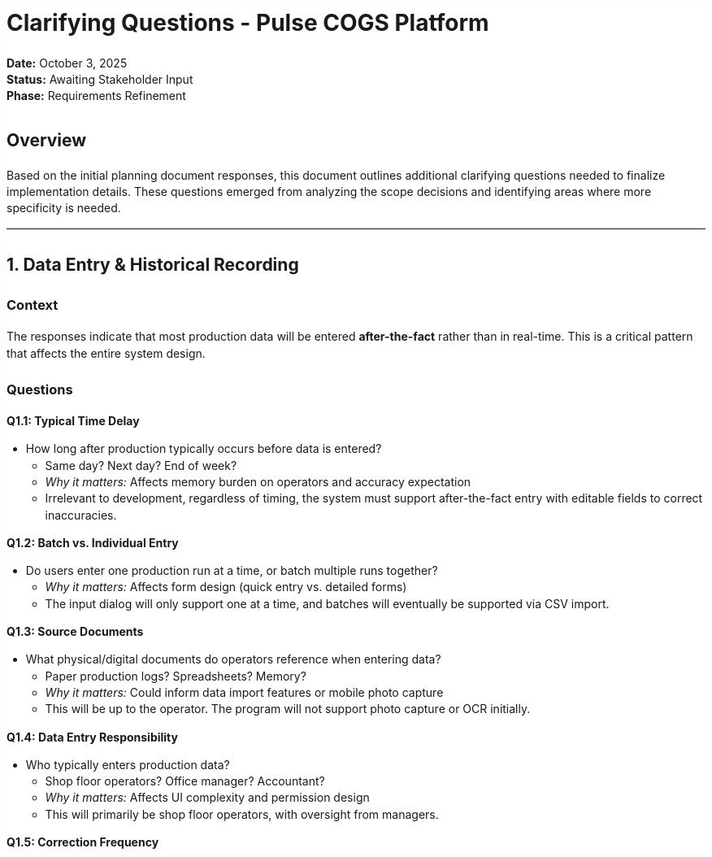 # Clarifying Questions - Pulse COGS Platform

**Date:** October 3, 2025  
**Status:** Awaiting Stakeholder Input  
**Phase:** Requirements Refinement

## Overview

Based on the initial planning document responses, this document outlines additional clarifying questions needed to finalize implementation details. These questions emerged from analyzing the scope decisions and identifying areas where more specificity is needed.

---

## 1. Data Entry & Historical Recording

### Context

The responses indicate that most production data will be entered **after-the-fact** rather than in real-time. This is a critical pattern that affects the entire system design.

### Questions

**Q1.1: Typical Time Delay**

- How long after production typically occurs before data is entered?
  - Same day? Next day? End of week?
  - *Why it matters:* Affects memory burden on operators and accuracy expectation
  - Irrelevant to development, regardless of timing, the system must support after-the-fact entry with editable fields to correct inaccuracies.

**Q1.2: Batch vs. Individual Entry**

- Do users enter one production run at a time, or batch multiple runs together?
  - *Why it matters:* Affects form design (quick entry vs. detailed forms)
  - The input dialog will only support one at a time, and batches will eventually be supported via CSV import.

**Q1.3: Source Documents**

- What physical/digital documents do operators reference when entering data?
  - Paper production logs? Spreadsheets? Memory?
  - *Why it matters:* Could inform data import features or mobile photo capture
  - This will be up to the operator. The program will not support photo capture or OCR initially.

**Q1.4: Data Entry Responsibility**

- Who typically enters production data?
  - Shop floor operators? Office manager? Accountant?
  - *Why it matters:* Affects UI complexity and permission design
  - This will primarily be shop floor operators, with oversight from managers.

**Q1.5: Correction Frequency**
